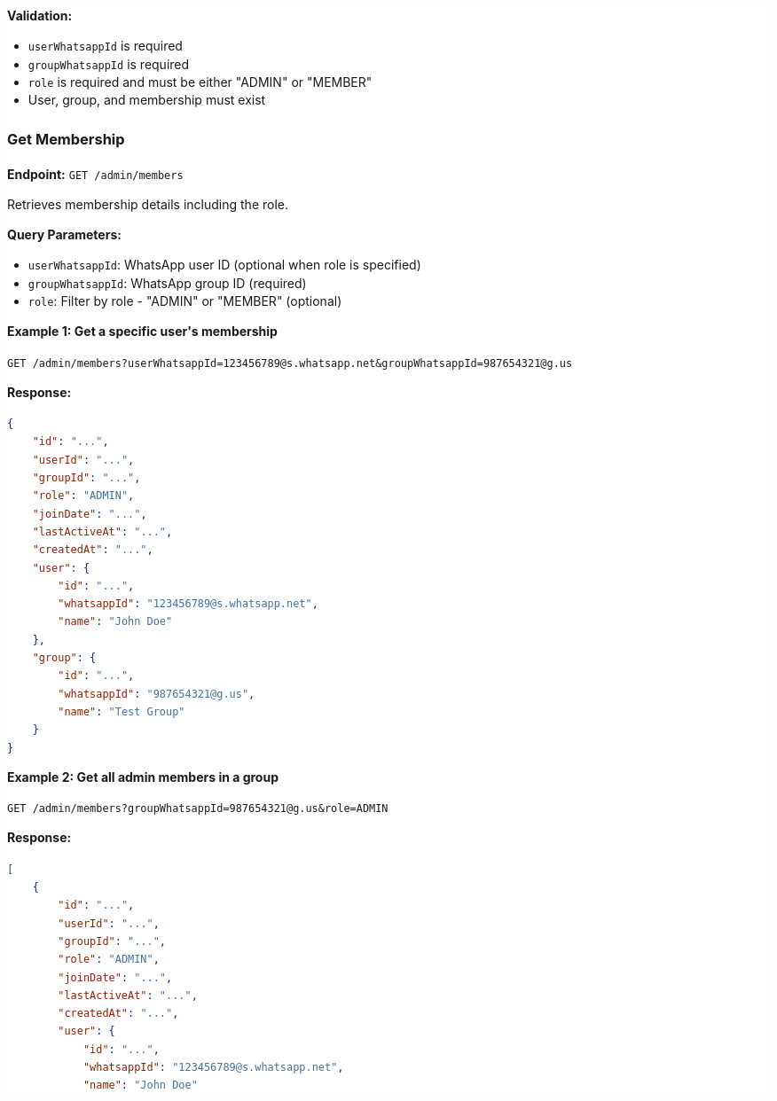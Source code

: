 **Validation:**

- `userWhatsappId` is required
- `groupWhatsappId` is required
- `role` is required and must be either "ADMIN" or "MEMBER"
- User, group, and membership must exist

### Get Membership

**Endpoint:** `GET /admin/members`

Retrieves membership details including the role.

**Query Parameters:**

- `userWhatsappId`: WhatsApp user ID (optional when role is specified)
- `groupWhatsappId`: WhatsApp group ID (required)
- `role`: Filter by role - "ADMIN" or "MEMBER" (optional)

**Example 1: Get a specific user's membership**

```
GET /admin/members?userWhatsappId=123456789@s.whatsapp.net&groupWhatsappId=987654321@g.us
```

**Response:**

```json
{
	"id": "...",
	"userId": "...",
	"groupId": "...",
	"role": "ADMIN",
	"joinDate": "...",
	"lastActiveAt": "...",
	"createdAt": "...",
	"user": {
		"id": "...",
		"whatsappId": "123456789@s.whatsapp.net",
		"name": "John Doe"
	},
	"group": {
		"id": "...",
		"whatsappId": "987654321@g.us",
		"name": "Test Group"
	}
}
```

**Example 2: Get all admin members in a group**

```
GET /admin/members?groupWhatsappId=987654321@g.us&role=ADMIN
```

**Response:**

```json
[
	{
		"id": "...",
		"userId": "...",
		"groupId": "...",
		"role": "ADMIN",
		"joinDate": "...",
		"lastActiveAt": "...",
		"createdAt": "...",
		"user": {
			"id": "...",
			"whatsappId": "123456789@s.whatsapp.net",
			"name": "John Doe"
```